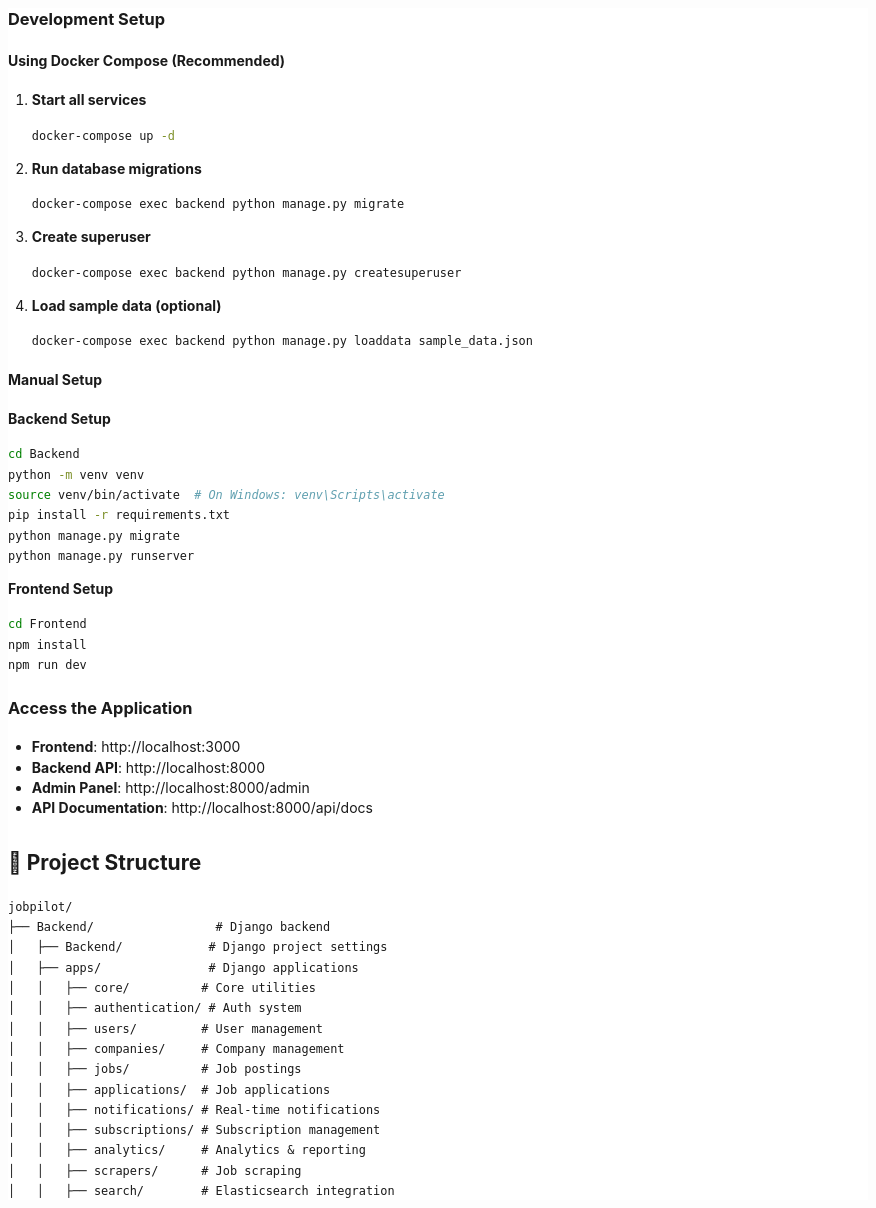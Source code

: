 ### Development Setup

#### Using Docker Compose (Recommended)

1. **Start all services**
   ```bash
   docker-compose up -d
   ```

2. **Run database migrations**
   ```bash
   docker-compose exec backend python manage.py migrate
   ```

3. **Create superuser**
   ```bash
   docker-compose exec backend python manage.py createsuperuser
   ```

4. **Load sample data (optional)**
   ```bash
   docker-compose exec backend python manage.py loaddata sample_data.json
   ```

#### Manual Setup

**Backend Setup**
```bash
cd Backend
python -m venv venv
source venv/bin/activate  # On Windows: venv\Scripts\activate
pip install -r requirements.txt
python manage.py migrate
python manage.py runserver
```

**Frontend Setup**
```bash
cd Frontend
npm install
npm run dev
```

### Access the Application

- **Frontend**: http://localhost:3000
- **Backend API**: http://localhost:8000
- **Admin Panel**: http://localhost:8000/admin
- **API Documentation**: http://localhost:8000/api/docs

## 📁 Project Structure

```
jobpilot/
├── Backend/                 # Django backend
│   ├── Backend/            # Django project settings
│   ├── apps/               # Django applications
│   │   ├── core/          # Core utilities
│   │   ├── authentication/ # Auth system
│   │   ├── users/         # User management
│   │   ├── companies/     # Company management
│   │   ├── jobs/          # Job postings
│   │   ├── applications/  # Job applications
│   │   ├── notifications/ # Real-time notifications
│   │   ├── subscriptions/ # Subscription management
│   │   ├── analytics/     # Analytics & reporting
│   │   ├── scrapers/      # Job scraping
│   │   ├── search/        # Elasticsearch integration
```